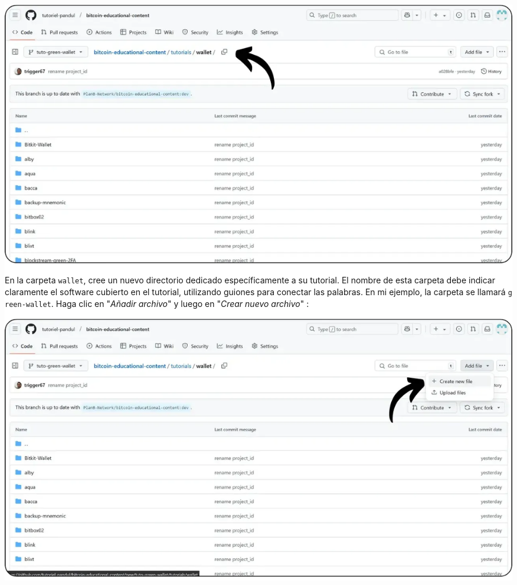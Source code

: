 ![GITHUB](assets/fr/05.webp)

En la carpeta `wallet`, cree un nuevo directorio dedicado específicamente a su tutorial. El nombre de esta carpeta debe indicar claramente el software cubierto en el tutorial, utilizando guiones para conectar las palabras. En mi ejemplo, la carpeta se llamará `green-wallet`. Haga clic en "*Añadir archivo*" y luego en "*Crear nuevo archivo*" :

![GITHUB](assets/fr/06.webp)
